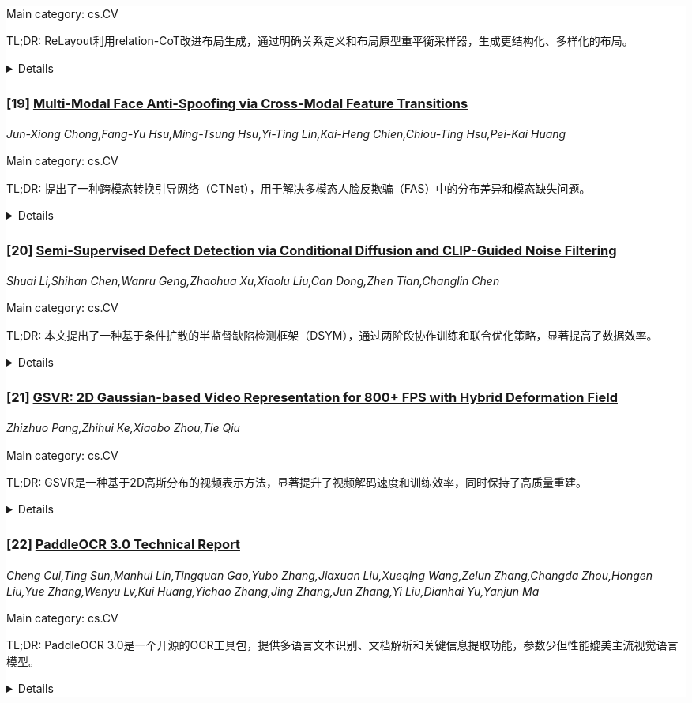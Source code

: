 Main category: cs.CV

TL;DR: ReLayout利用relation-CoT改进布局生成，通过明确关系定义和布局原型重平衡采样器，生成更结构化、多样化的布局。


<details><summary>Details</summary></details>


### [19] [Multi-Modal Face Anti-Spoofing via Cross-Modal Feature Transitions](https://arxiv.org/abs/2507.05575)
*Jun-Xiong Chong,Fang-Yu Hsu,Ming-Tsung Hsu,Yi-Ting Lin,Kai-Heng Chien,Chiou-Ting Hsu,Pei-Kai Huang*

Main category: cs.CV

TL;DR: 提出了一种跨模态转换引导网络（CTNet），用于解决多模态人脸反欺骗（FAS）中的分布差异和模态缺失问题。


<details><summary>Details</summary></details>


### [20] [Semi-Supervised Defect Detection via Conditional Diffusion and CLIP-Guided Noise Filtering](https://arxiv.org/abs/2507.05588)
*Shuai Li,Shihan Chen,Wanru Geng,Zhaohua Xu,Xiaolu Liu,Can Dong,Zhen Tian,Changlin Chen*

Main category: cs.CV

TL;DR: 本文提出了一种基于条件扩散的半监督缺陷检测框架（DSYM），通过两阶段协作训练和联合优化策略，显著提高了数据效率。


<details><summary>Details</summary></details>


### [21] [GSVR: 2D Gaussian-based Video Representation for 800+ FPS with Hybrid Deformation Field](https://arxiv.org/abs/2507.05594)
*Zhizhuo Pang,Zhihui Ke,Xiaobo Zhou,Tie Qiu*

Main category: cs.CV

TL;DR: GSVR是一种基于2D高斯分布的视频表示方法，显著提升了视频解码速度和训练效率，同时保持了高质量重建。


<details><summary>Details</summary></details>


### [22] [PaddleOCR 3.0 Technical Report](https://arxiv.org/abs/2507.05595)
*Cheng Cui,Ting Sun,Manhui Lin,Tingquan Gao,Yubo Zhang,Jiaxuan Liu,Xueqing Wang,Zelun Zhang,Changda Zhou,Hongen Liu,Yue Zhang,Wenyu Lv,Kui Huang,Yichao Zhang,Jing Zhang,Jun Zhang,Yi Liu,Dianhai Yu,Yanjun Ma*

Main category: cs.CV

TL;DR: PaddleOCR 3.0是一个开源的OCR工具包，提供多语言文本识别、文档解析和关键信息提取功能，参数少但性能媲美主流视觉语言模型。


<details><summary>Details</summary></details>

